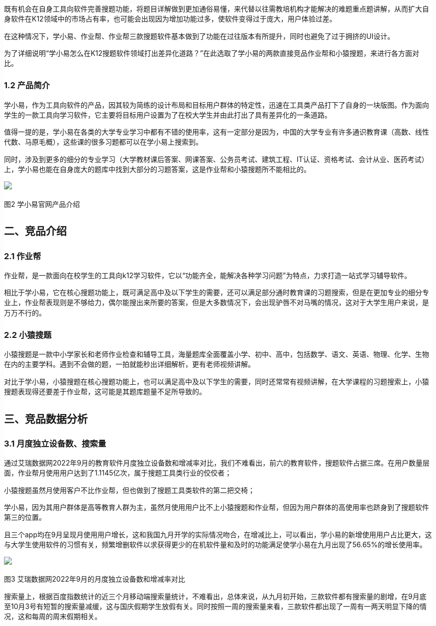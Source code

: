 既有机会在自身工具向软件完善搜题功能，将题目详解做到更加通俗易懂，来代替以往需教培机构才能解决的难题重点题讲解，从而扩大自身软件在K12领域中的市场占有率，也可能会出现因为增加功能过多，使软件变得过于庞大，用户体验过差。

在这种情况下，学小易、作业帮、作业帮三款搜题软件基本做到了功能在过往版本有所提升，同时也避免了过于拥挤的UI设计。

为了详细说明“学小易怎么在K12搜题软件领域打出差异化道路？”在此选取了学小易的两款直接竞品作业帮和小猿搜题，来进行各方面对比。

### 1.2 产品简介

学小易，作为工具向软件的产品，因其较为简练的设计布局和目标用户群体的特定性，迅速在工具类产品打下了自身的一块版图。作为面向学生的一款工具向学习软件，它主要将目标用户设置为了在校大学生并由此打出了具有差异化的一条道路。

值得一提的是，学小易在各类的大学专业学习中都有不错的使用率，这有一定部分是因为，中国的大学专业有许多通识教育课（高数、线性代数、马原毛概），这些课的很多习题都可以在学小易上搜索到。

同时，涉及到更多的细分的专业学习（大学教材课后答案、网课答案、公务员考试、建筑工程、IT认证、资格考试、会计从业、医药考试）上，学小易也能在自身庞大的题库中找到大部分的习题答案，这是作业帮和小猿搜题所不能相比的。

![](https://image.woshipm.com/wp-files/2022/11/TTJ1SwpY5w2RVAmu6WhB.png)

图2 学小易官网产品介绍

## 二、竞品介绍

### 2.1 作业帮

作业帮，是一款面向在校学生的工具向k12学习软件，它以“功能齐全，能解决各种学习问题”为特点，力求打造一站式学习辅导软件。

相比于学小易，它在核心搜题功能上，既可满足高中及以下学生的需要，还可以满足部分通时教育课的习题搜索，但是在更加专业的细分专业上，作业帮表现则是不够给力，偶尔能搜出来所要的答案，但是大多数情况下，会出现驴唇不对马嘴的情况，这对于大学生用户来说，是万万不行的。

### 2.2 小猿搜题

小猿搜题是一款中小学家长和老师作业检查和辅导工具，海量题库全面覆盖小学、初中、高中，包括数学、语文、英语、物理、化学、生物在内的主要学科。遇到不会做的题，一拍就能秒出详细解析，更有老师视频讲解。

对比于学小易，小猿搜题在核心搜题功能上，也可以满足高中及以下学生的需要，同时还常常有视频讲解，在大学课程的习题搜索上，小猿搜题表现得还要差于作业帮，这可能是其题库题量不足所导致的。

## 三、竞品数据分析

### 3.1 月度独立设备数、搜索量

通过艾瑞数据网2022年9月的教育软件月度独立设备数和增减率对比，我们不难看出，前六的教育软件，搜题软件占据三席。在用户数量层面，作业帮月使用用户达到了1.1145亿次，属于搜题工具类行业的佼佼者；

小猿搜题虽然月使用客户不比作业帮，但也做到了搜题工具类软件的第二把交椅；

学小易，因为其用户群体是高等教育人群为主，虽然月使用用户比不上小猿搜题和作业帮，但因为用户群体的高使用率也跻身到了搜题软件第三的位置。

且三个app均在9月呈现月使用用户增长，这和我国九月开学的实际情况吻合，在增减比上，可以看出，学小易的新增使用用户占比更大，这与大学生使用软件的习惯有关，频繁增删软件以求获得更少的在机软件量和及时的功能满足使学小易在九月出现了56.65%的增长使用率。

![](https://image.woshipm.com/wp-files/2022/11/d9hdC83BMTydgUbPAH0K.png)

图3 艾瑞数据网2022年9月的月度独立设备数和增减率对比

搜索量上，根据百度指数统计的近三个月移动端搜索量统计，不难看出，总体来说，从九月初开始，三款软件都有搜索量的剧增，在9月底至10月3号有短暂的搜索量减缓，这与国庆假期学生放假有关。同时按照一周的搜索量来看，三款软件都出现了一周有一两天明显下降的情况，这和每周的周末假期相关。
